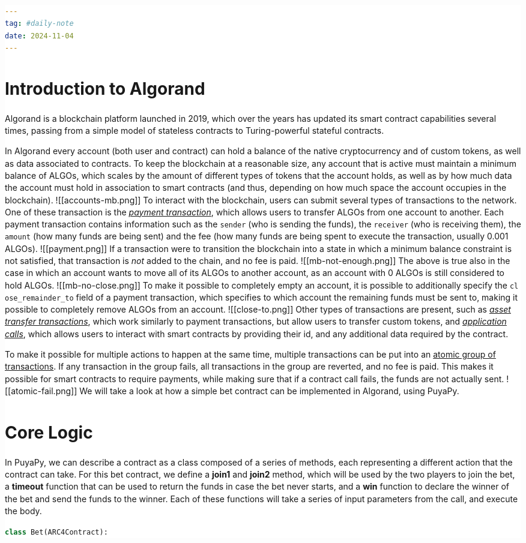 ```yaml
---
tag: #daily-note
date: 2024-11-04
---
```

# Introduction to Algorand
Algorand is a blockchain platform launched in 2019, which over the years has updated its smart contract capabilities several times, passing from a simple model of stateless contracts to Turing-powerful stateful contracts. 

In Algorand every account (both user and contract) can hold a balance of the native cryptocurrency and of custom tokens, as well as data associated to contracts. To keep the blockchain at a reasonable size, any account that is active must maintain a minimum balance of ALGOs, which scales by the amount of different types of tokens that the account holds, as well as by how much data the account must hold in association to smart contracts (and thus, depending on how much space the account occupies in the blockchain). 
![[accounts-mb.png]]
To interact with the blockchain, users can submit several types of transactions to the network. One of these transaction is the [*payment transaction*](https://developer.algorand.org/docs/get-details/transactions/transactions/#payment-transaction), which allows users to transfer ALGOs from one account to another. Each payment transaction contains information such as the `sender` (who is sending the funds), the `receiver` (who is receiving them), the `amount` (how many funds are being sent) and the fee (how many funds are being spent to execute the transaction, usually 0.001 ALGOs). 
![[payment.png]]
If a transaction were to transition the blockchain into a state in which a minimum balance constraint is not satisfied, that transaction is *not* added to the chain, and no fee is paid. 
![[mb-not-enough.png]]
The above is true also in the case in which an account wants to move all of its ALGOs to another account, as an account with 0 ALGOs is still considered to hold ALGOs.
![[mb-no-close.png]]
To make it possible to completely empty an account, it is possible to additionally specify the `close_remainder_to` field of a payment transaction, which specifies to which account the remaining funds must be sent to, making it possible to completely remove ALGOs from an account.
![[close-to.png]]
Other types of transactions are present, such as [*asset transfer transactions*](https://developer.algorand.org/docs/get-details/transactions/transactions/#asset-transfer-transaction), which work similarly to payment transactions, but allow users to transfer custom tokens, and [*application calls*](https://developer.algorand.org/docs/get-details/transactions/transactions/#application-call-transaction), which allows users to interact with smart contracts by providing their id, and any additional data required by the contract.

To make it possible for multiple actions to happen at the same time, multiple transactions can be put into an [atomic group of transactions](https://developer.algorand.org/docs/get-details/atomic_transfers/). If any transaction in the group fails, all transactions in the group are reverted, and no fee is paid. This makes it possible for smart contracts to require payments, while making sure that if a contract call fails, the funds are not actually sent.
![[atomic-fail.png]]
We will take a look at how a simple bet contract can be implemented in Algorand, using PuyaPy.
# Core Logic
In PuyaPy, we can describe a contract as a class composed of a series of methods, each representing a different action that the contract can take. For this bet contract, we define a **join1** and **join2** method, which will be used by the two players to join the bet, a **timeout** function that can be used to return the funds in case the bet never starts, and a **win** function to declare the winner of the bet and send the funds to the winner. Each of these functions will take a series of input parameters from the call, and execute the body.
```python
class Bet(ARC4Contract):
```